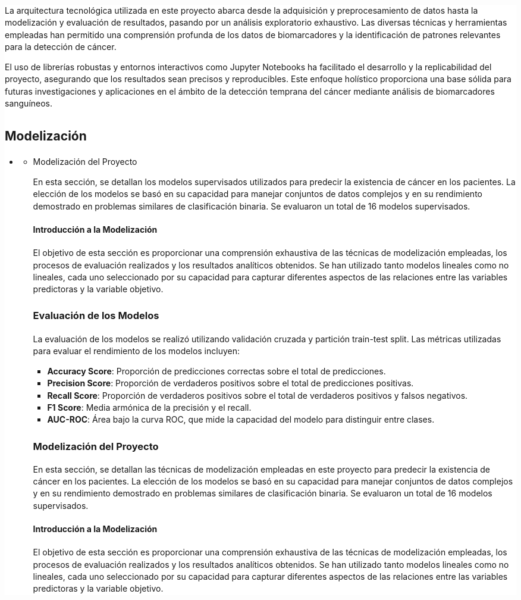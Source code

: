 La arquitectura tecnológica utilizada en este proyecto abarca desde la adquisición y preprocesamiento de datos hasta la modelización y evaluación de resultados, pasando por un análisis exploratorio exhaustivo. Las diversas técnicas y herramientas empleadas han permitido una comprensión profunda de los datos de biomarcadores y la identificación de patrones relevantes para la detección de cáncer.

El uso de librerías robustas y entornos interactivos como Jupyter Notebooks ha facilitado el desarrollo y la replicabilidad del proyecto, asegurando que los resultados sean precisos y reproducibles. Este enfoque holístico proporciona una base sólida para futuras investigaciones y aplicaciones en el ámbito de la detección temprana del cáncer mediante análisis de biomarcadores sanguíneos.



## **Modelización**

- - Modelización del Proyecto
  
    En esta sección, se detallan los modelos supervisados utilizados para predecir la existencia de cáncer en los pacientes. La elección de los modelos se basó en su capacidad para manejar conjuntos de datos complejos y en su rendimiento demostrado en problemas similares de clasificación binaria. Se evaluaron un total de 16 modelos supervisados.
  
    #### Introducción a la Modelización
    
    El objetivo de esta sección es proporcionar una comprensión exhaustiva de las técnicas de modelización empleadas, los procesos de evaluación realizados y los resultados analíticos obtenidos. Se han utilizado tanto modelos lineales como no lineales, cada uno seleccionado por su capacidad para capturar diferentes aspectos de las relaciones entre las variables predictoras y la variable objetivo.
    
    ### Evaluación de los Modelos
    
    La evaluación de los modelos se realizó utilizando validación cruzada y partición train-test split. Las métricas utilizadas para evaluar el rendimiento de los modelos incluyen:
    
    - **Accuracy Score**: Proporción de predicciones correctas sobre el total de predicciones.
    - **Precision Score**: Proporción de verdaderos positivos sobre el total de predicciones positivas.
    - **Recall Score**: Proporción de verdaderos positivos sobre el total de verdaderos positivos y falsos negativos.
    - **F1 Score**: Media armónica de la precisión y el recall.
    - **AUC-ROC**: Área bajo la curva ROC, que mide la capacidad del modelo para distinguir entre clases.
    
    ### Modelización del Proyecto
    
    En esta sección, se detallan las técnicas de modelización empleadas en este proyecto para predecir la existencia de cáncer en los pacientes. La elección de los modelos se basó en su capacidad para manejar conjuntos de datos complejos y en su rendimiento demostrado en problemas similares de clasificación binaria. Se evaluaron un total de 16 modelos supervisados.
    
    #### Introducción a la Modelización
    
    El objetivo de esta sección es proporcionar una comprensión exhaustiva de las técnicas de modelización empleadas, los procesos de evaluación realizados y los resultados analíticos obtenidos. Se han utilizado tanto modelos lineales como no lineales, cada uno seleccionado por su capacidad para capturar diferentes aspectos de las relaciones entre las variables predictoras y la variable objetivo.
    